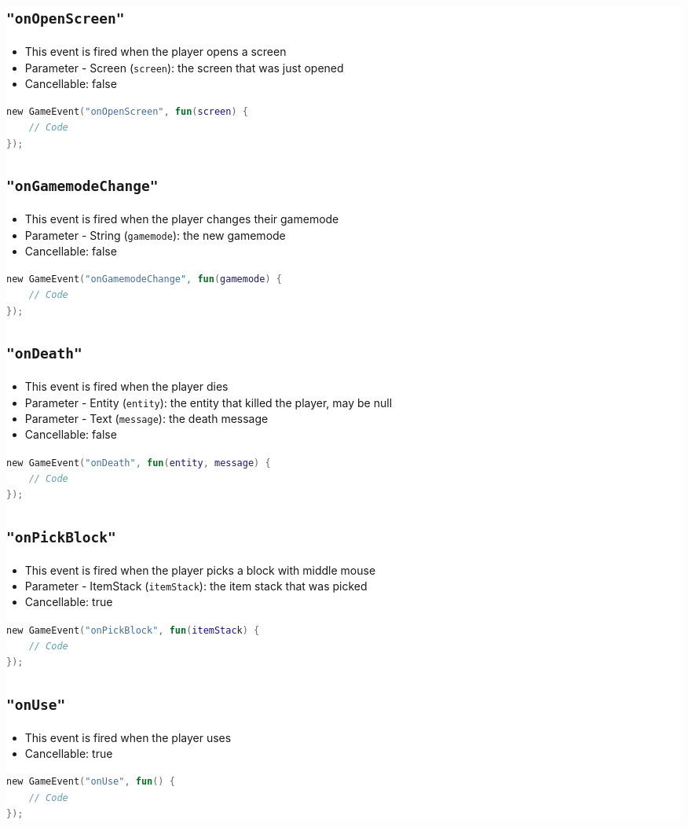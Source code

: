 
## `"onOpenScreen"`
- This event is fired when the player opens a screen
- Parameter - Screen (`screen`): the screen that was just opened
- Cancellable: false
```kotlin
new GameEvent("onOpenScreen", fun(screen) {
    // Code
});
```


## `"onGamemodeChange"`
- This event is fired when the player changes their gamemode
- Parameter - String (`gamemode`): the new gamemode
- Cancellable: false
```kotlin
new GameEvent("onGamemodeChange", fun(gamemode) {
    // Code
});
```


## `"onDeath"`
- This event is fired when the player dies
- Parameter - Entity (`entity`): the entity that killed the player, may be null
- Parameter - Text (`message`): the death message
- Cancellable: false
```kotlin
new GameEvent("onDeath", fun(entity, message) {
    // Code
});
```


## `"onPickBlock"`
- This event is fired when the player picks a block with middle mouse
- Parameter - ItemStack (`itemStack`): the item stack that was picked
- Cancellable: true
```kotlin
new GameEvent("onPickBlock", fun(itemStack) {
    // Code
});
```


## `"onUse"`
- This event is fired when the player uses
- Cancellable: true
```kotlin
new GameEvent("onUse", fun() {
    // Code
});
```
